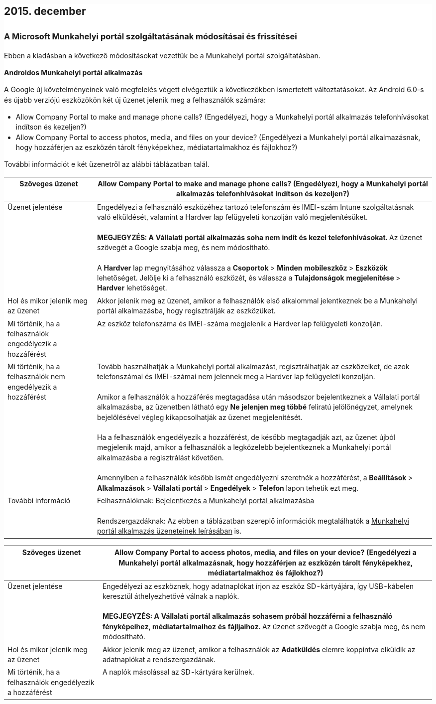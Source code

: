 ## 2015. december
### A Microsoft Munkahelyi portál szolgáltatásának módosításai és frissítései
Ebben a kiadásban a következő módosításokat vezettük be a Munkahelyi portál szolgáltatásban.

**Androidos Munkahelyi portál alkalmazás**

A Google új követelményeinek való megfelelés végett elvégeztük a következőkben ismertetett változtatásokat. Az Android 6.0-s és újabb verziójú eszközökön két új üzenet jelenik meg a felhasználók számára:
* Allow Company Portal to make and manage phone calls? (Engedélyezi, hogy a Munkahelyi portál alkalmazás telefonhívásokat indítson és kezeljen?)
* Allow Company Portal to access photos, media, and files on your device? (Engedélyezi a Munkahelyi portál alkalmazásnak, hogy hozzáférjen az eszközén tárolt fényképekhez, médiatartalmakhoz és fájlokhoz?)

További információt e két üzenetről az alábbi táblázatban talál.



Szöveges üzenet  |Allow Company Portal to make and manage phone calls? (Engedélyezi, hogy a Munkahelyi portál alkalmazás telefonhívásokat indítson és kezeljen?)  
---------|---------
Üzenet jelentése     |  Engedélyezi a felhasználó eszközéhez tartozó telefonszám és IMEI-szám Intune szolgáltatásnak való elküldését, valamint a Hardver lap felügyeleti konzolján való megjelenítésüket.   </br></br>**MEGJEGYZÉS: A Vállalati portál alkalmazás soha nem indít és kezel telefonhívásokat.** Az üzenet szövegét a Google szabja meg, és nem módosítható. </br></br>A **Hardver** lap megnyitásához válassza a **Csoportok** > **Minden mobileszköz** > **Eszközök** lehetőséget. Jelölje ki a felhasználó eszközét, és válassza a **Tulajdonságok megjelenítése** > **Hardver** lehetőséget.    
Hol és mikor jelenik meg az üzenet  | Akkor jelenik meg az üzenet, amikor a felhasználók első alkalommal jelentkeznek be a Munkahelyi portál alkalmazásba, hogy regisztrálják az eszközüket.|         
Mi történik, ha a felhasználók engedélyezik a hozzáférést  |  Az eszköz telefonszáma és IMEI-száma megjelenik a Hardver lap felügyeleti konzolján. |         
Mi történik, ha a felhasználók nem engedélyezik a hozzáférést     | Tovább használhatják a Munkahelyi portál alkalmazást, regisztrálhatják az eszközeiket, de azok telefonszámai és IMEI-számai nem jelennek meg a Hardver lap felügyeleti konzolján.       </br></br> Amikor a felhasználók a hozzáférés megtagadása után másodszor bejelentkeznek a Vállalati portál alkalmazásba, az üzenetben látható egy **Ne jelenjen meg többé** feliratú jelölőnégyzet, amelynek bejelölésével végleg kikapcsolhatják az üzenet megjelenítését.</br></br>Ha a felhasználók engedélyezik a hozzáférést, de később megtagadják azt, az üzenet újból megjelenik majd, amikor a felhasználók a legközelebb bejelentkeznek a Munkahelyi portál alkalmazásba a regisztrálást követően.</br></br>Amennyiben a felhasználók később ismét engedélyezni szeretnék a hozzáférést, a **Beállítások** > **Alkalmazások** > **Vállalati portál** > **Engedélyek** > **Telefon** lapon tehetik ezt meg.
További információ     |  Felhasználóknak: [Bejelentkezés a Munkahelyi portál alkalmazásba](https://technet.microsoft.com/library/mt502762.aspx#BKMK_andr_signin_cp)  </br></br>Rendszergazdáknak: Az ebben a táblázatban szereplő információk megtalálhatók a [Munkahelyi portál alkalmazás üzeneteinek leírásában](https://technet.microsoft.com/library/dn948527.aspx#BKMK_help_users_understd_msgs) is.   

Szöveges üzenet  |Allow Company Portal to access photos, media, and files on your device? (Engedélyezi a Munkahelyi portál alkalmazásnak, hogy hozzáférjen az eszközén tárolt fényképekhez, médiatartalmakhoz és fájlokhoz?)  
---------|---------
Üzenet jelentése     |  Engedélyezi az eszköznek, hogy adatnaplókat írjon az eszköz SD-kártyájára, így USB-kábelen keresztül áthelyezhetővé válnak a naplók.   </br></br>**MEGJEGYZÉS: A Vállalati portál alkalmazás sohasem próbál hozzáférni a felhasználó fényképeihez, médiatartalmaihoz és fájljaihoz.** Az üzenet szövegét a Google szabja meg, és nem módosítható.     
Hol és mikor jelenik meg az üzenet  | Akkor jelenik meg az üzenet, amikor a felhasználók az **Adatküldés** elemre koppintva elküldik az adatnaplókat a rendszergazdának.|         
Mi történik, ha a felhasználók engedélyezik a hozzáférést  |  A naplók másolással az SD-kártyára kerülnek. |         